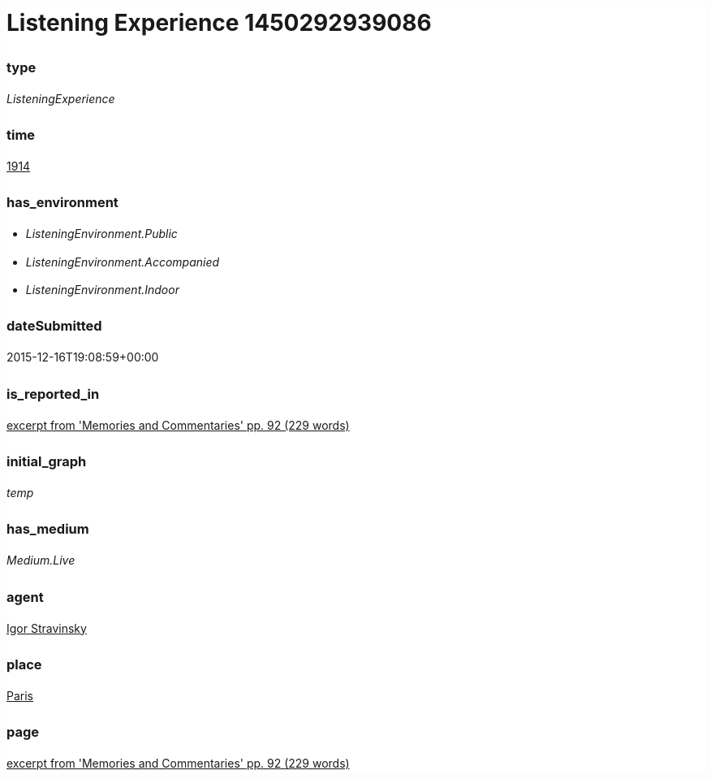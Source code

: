 # Listening Experience 1450292939086

### type


*ListeningExperience*

### time


[1914](#1914)

### has_environment

 - *ListeningEnvironment.Public*

 - *ListeningEnvironment.Accompanied*

 - *ListeningEnvironment.Indoor*

### dateSubmitted


2015-12-16T19:08:59+00:00

### is_reported_in


[excerpt from 'Memories and Commentaries' pp. 92 (229 words)](#excerpt-from-'Memories-and-Commentaries'-pp.-92-(229-words))

### initial_graph


*temp*

### has_medium


*Medium.Live*

### agent


[Igor Stravinsky](#Igor-Stravinsky)

### place


[Paris](#Paris)

### page


[excerpt from 'Memories and Commentaries' pp. 92 (229 words)](#excerpt-from-'Memories-and-Commentaries'-pp.-92-(229-words))
